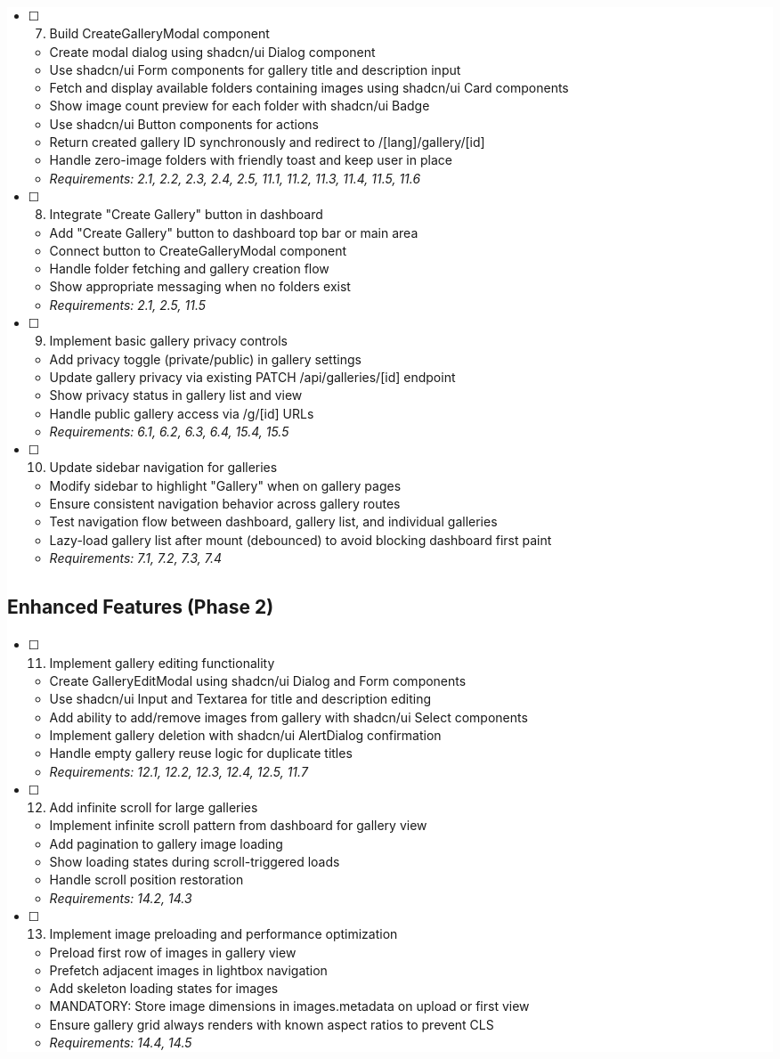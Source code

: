 - [ ] 7. Build CreateGalleryModal component

  - Create modal dialog using shadcn/ui Dialog component
  - Use shadcn/ui Form components for gallery title and description input
  - Fetch and display available folders containing images using shadcn/ui Card components
  - Show image count preview for each folder with shadcn/ui Badge
  - Use shadcn/ui Button components for actions
  - Return created gallery ID synchronously and redirect to /[lang]/gallery/[id]
  - Handle zero-image folders with friendly toast and keep user in place
  - _Requirements: 2.1, 2.2, 2.3, 2.4, 2.5, 11.1, 11.2, 11.3, 11.4, 11.5, 11.6_

- [ ] 8. Integrate "Create Gallery" button in dashboard

  - Add "Create Gallery" button to dashboard top bar or main area
  - Connect button to CreateGalleryModal component
  - Handle folder fetching and gallery creation flow
  - Show appropriate messaging when no folders exist
  - _Requirements: 2.1, 2.5, 11.5_

- [ ] 9. Implement basic gallery privacy controls

  - Add privacy toggle (private/public) in gallery settings
  - Update gallery privacy via existing PATCH /api/galleries/[id] endpoint
  - Show privacy status in gallery list and view
  - Handle public gallery access via /g/[id] URLs
  - _Requirements: 6.1, 6.2, 6.3, 6.4, 15.4, 15.5_

- [ ] 10. Update sidebar navigation for galleries
  - Modify sidebar to highlight "Gallery" when on gallery pages
  - Ensure consistent navigation behavior across gallery routes
  - Test navigation flow between dashboard, gallery list, and individual galleries
  - Lazy-load gallery list after mount (debounced) to avoid blocking dashboard first paint
  - _Requirements: 7.1, 7.2, 7.3, 7.4_

## Enhanced Features (Phase 2)

- [ ] 11. Implement gallery editing functionality

  - Create GalleryEditModal using shadcn/ui Dialog and Form components
  - Use shadcn/ui Input and Textarea for title and description editing
  - Add ability to add/remove images from gallery with shadcn/ui Select components
  - Implement gallery deletion with shadcn/ui AlertDialog confirmation
  - Handle empty gallery reuse logic for duplicate titles
  - _Requirements: 12.1, 12.2, 12.3, 12.4, 12.5, 11.7_

- [ ] 12. Add infinite scroll for large galleries

  - Implement infinite scroll pattern from dashboard for gallery view
  - Add pagination to gallery image loading
  - Show loading states during scroll-triggered loads
  - Handle scroll position restoration
  - _Requirements: 14.2, 14.3_

- [ ] 13. Implement image preloading and performance optimization

  - Preload first row of images in gallery view
  - Prefetch adjacent images in lightbox navigation
  - Add skeleton loading states for images
  - MANDATORY: Store image dimensions in images.metadata on upload or first view
  - Ensure gallery grid always renders with known aspect ratios to prevent CLS
  - _Requirements: 14.4, 14.5_
